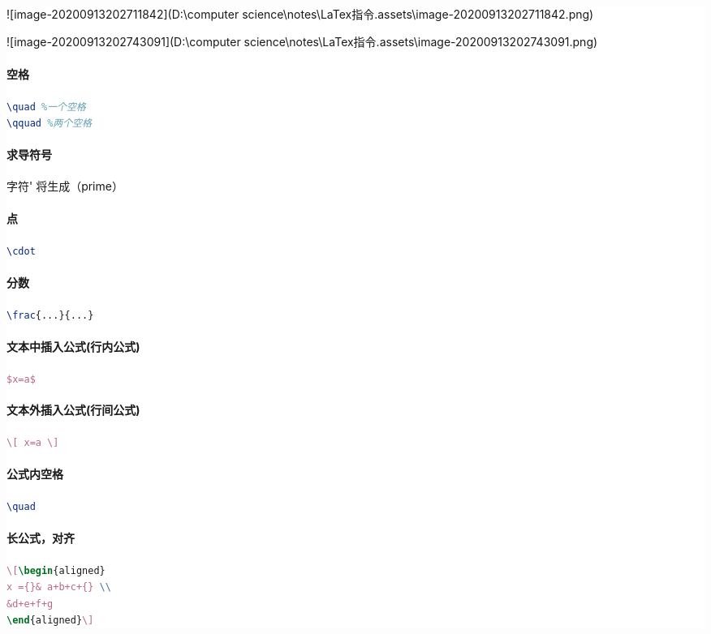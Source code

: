 ![image-20200913202711842](D:\computer science\notes\LaTex指令.assets\image-20200913202711842.png)

![image-20200913202743091](D:\computer science\notes\LaTex指令.assets\image-20200913202743091.png)



#### 空格

```latex
\quad %一个空格
\qquad %两个空格
```



#### 求导符号

字符' 将生成（prime）



#### 点

```latex
\cdot
```



#### 分数

```latex
\frac{...}{...}
```



#### 文本中插入公式(行内公式)

```latex
$x=a$
```



#### 文本外插入公式(行间公式)

```latex
\[ x=a \]
```



#### 公式内空格

```latex
\quad
```



#### 长公式，对齐

```latex
\[\begin{aligned}
x ={}& a+b+c+{} \\
&d+e+f+g
\end{aligned}\]
```
